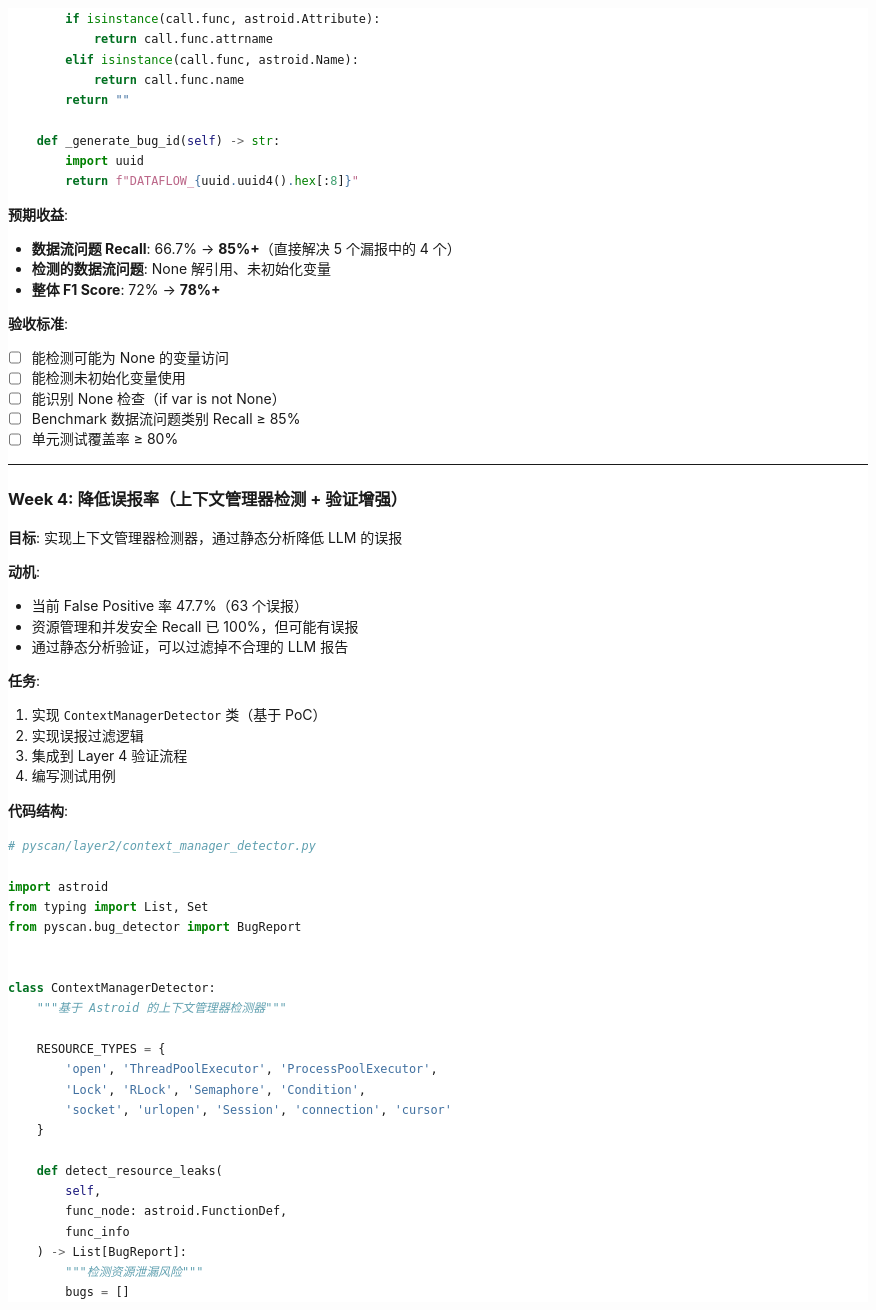 ```python
        if isinstance(call.func, astroid.Attribute):
            return call.func.attrname
        elif isinstance(call.func, astroid.Name):
            return call.func.name
        return ""

    def _generate_bug_id(self) -> str:
        import uuid
        return f"DATAFLOW_{uuid.uuid4().hex[:8]}"
```

**预期收益**:
- **数据流问题 Recall**: 66.7% → **85%+**（直接解决 5 个漏报中的 4 个）
- **检测的数据流问题**: None 解引用、未初始化变量
- **整体 F1 Score**: 72% → **78%+**

**验收标准**:
- [ ] 能检测可能为 None 的变量访问
- [ ] 能检测未初始化变量使用
- [ ] 能识别 None 检查（if var is not None）
- [ ] Benchmark 数据流问题类别 Recall ≥ 85%
- [ ] 单元测试覆盖率 ≥ 80%

---

### Week 4: 降低误报率（上下文管理器检测 + 验证增强）

**目标**: 实现上下文管理器检测器，通过静态分析降低 LLM 的误报

**动机**:
- 当前 False Positive 率 47.7%（63 个误报）
- 资源管理和并发安全 Recall 已 100%，但可能有误报
- 通过静态分析验证，可以过滤掉不合理的 LLM 报告

**任务**:
1. 实现 `ContextManagerDetector` 类（基于 PoC）
2. 实现误报过滤逻辑
3. 集成到 Layer 4 验证流程
4. 编写测试用例

**代码结构**:
```python
# pyscan/layer2/context_manager_detector.py

import astroid
from typing import List, Set
from pyscan.bug_detector import BugReport


class ContextManagerDetector:
    """基于 Astroid 的上下文管理器检测器"""

    RESOURCE_TYPES = {
        'open', 'ThreadPoolExecutor', 'ProcessPoolExecutor',
        'Lock', 'RLock', 'Semaphore', 'Condition',
        'socket', 'urlopen', 'Session', 'connection', 'cursor'
    }

    def detect_resource_leaks(
        self,
        func_node: astroid.FunctionDef,
        func_info
    ) -> List[BugReport]:
        """检测资源泄漏风险"""
        bugs = []

```